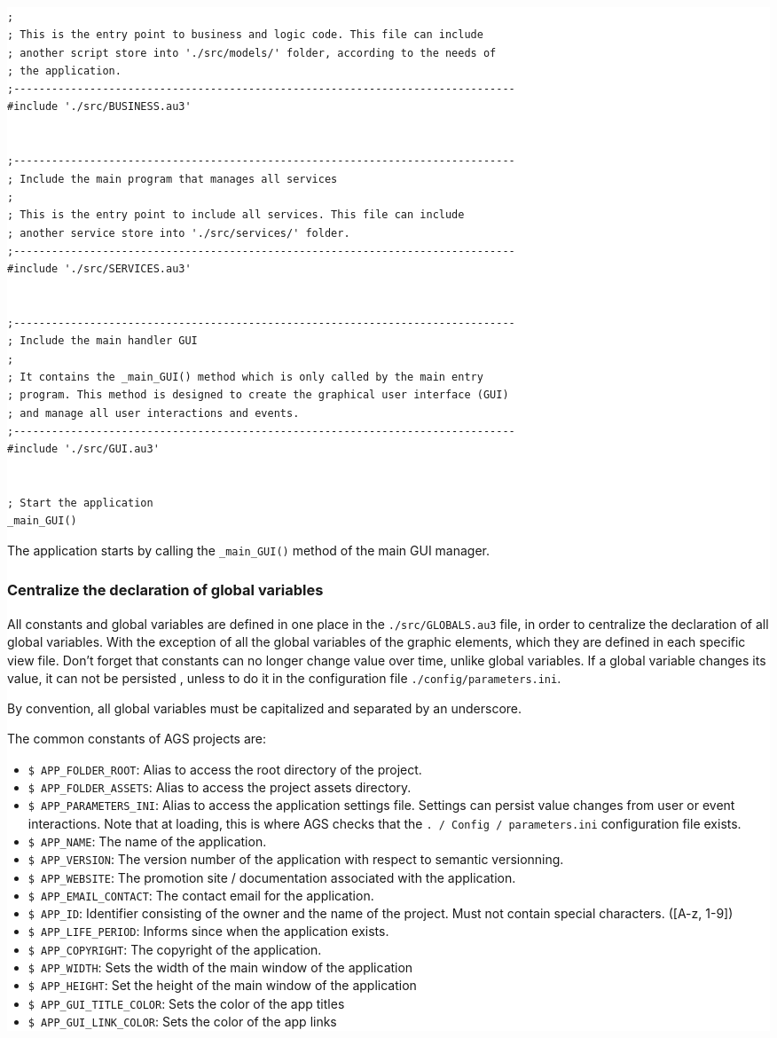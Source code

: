 ```autoit
;
; This is the entry point to business and logic code. This file can include
; another script store into './src/models/' folder, according to the needs of
; the application.
;-------------------------------------------------------------------------------
#include './src/BUSINESS.au3'


;-------------------------------------------------------------------------------
; Include the main program that manages all services
;
; This is the entry point to include all services. This file can include
; another service store into './src/services/' folder.
;-------------------------------------------------------------------------------
#include './src/SERVICES.au3'


;-------------------------------------------------------------------------------
; Include the main handler GUI
;
; It contains the _main_GUI() method which is only called by the main entry
; program. This method is designed to create the graphical user interface (GUI)
; and manage all user interactions and events.
;-------------------------------------------------------------------------------
#include './src/GUI.au3'


; Start the application
_main_GUI()
```

The application starts by calling the `_main_GUI()` method of the main GUI manager.


### Centralize the declaration of global variables

All constants and global variables are defined in one place in the `./src/GLOBALS.au3` file, in order to centralize the declaration of all global variables. With the exception of all the global variables of the graphic elements, which they are defined in each specific view file. Don’t forget that constants can no longer change value over time, unlike global variables. If a global variable changes its value, it can not be persisted , unless to do it in the configuration file `./config/parameters.ini`.

By convention, all global variables must be capitalized and separated by an underscore.

The common constants of AGS projects are:

- `$ APP_FOLDER_ROOT`: Alias ​​to access the root directory of the project.
- `$ APP_FOLDER_ASSETS`: Alias ​​to access the project assets directory.
- `$ APP_PARAMETERS_INI`: Alias ​​to access the application settings file. Settings can persist value changes from user or event interactions. Note that at loading, this is where AGS checks that the `. / Config / parameters.ini` configuration file exists.
- `$ APP_NAME`: The name of the application.
- `$ APP_VERSION`: The version number of the application with respect to semantic versionning.
- `$ APP_WEBSITE`: The promotion site / documentation associated with the application.
- `$ APP_EMAIL_CONTACT`: The contact email for the application.
- `$ APP_ID`: Identifier consisting of the owner and the name of the project. Must not contain special characters. ([A-z, 1-9])
- `$ APP_LIFE_PERIOD`: Informs since when the application exists.
- `$ APP_COPYRIGHT`: The copyright of the application.
- `$ APP_WIDTH`: Sets the width of the main window of the application
- `$ APP_HEIGHT`: Set the height of the main window of the application
- `$ APP_GUI_TITLE_COLOR`: Sets the color of the app titles
- `$ APP_GUI_LINK_COLOR`: Sets the color of the app links

